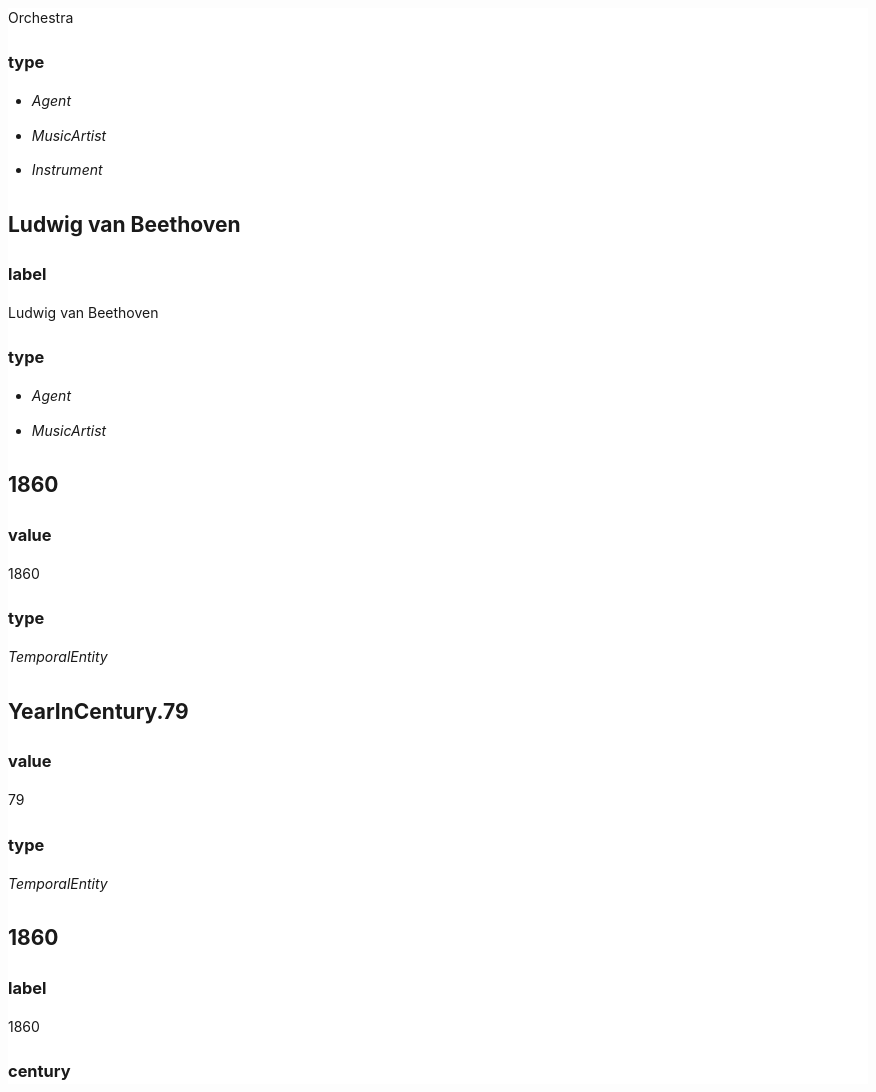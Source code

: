 Orchestra

### type

 - *Agent*

 - *MusicArtist*

 - *Instrument*

## Ludwig van Beethoven

### label


Ludwig van Beethoven

### type

 - *Agent*

 - *MusicArtist*

## 1860

### value


1860

### type


*TemporalEntity*

## YearInCentury.79

### value


79

### type


*TemporalEntity*

## 1860

### label


1860

### century
